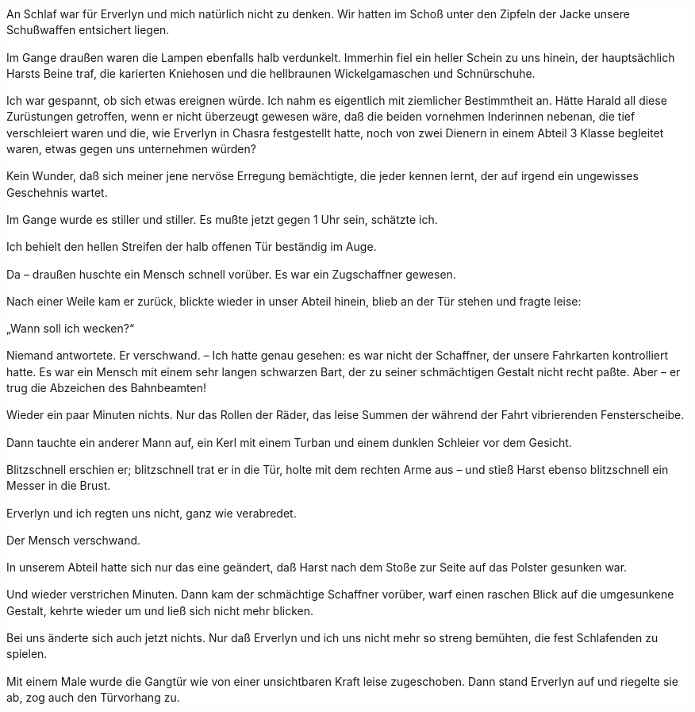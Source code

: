 An Schlaf war für Erverlyn und mich natürlich nicht zu denken. Wir hatten im
Schoß unter den Zipfeln der Jacke unsere Schußwaffen entsichert liegen.

Im Gange draußen waren die Lampen ebenfalls halb verdunkelt. Immerhin fiel ein
heller Schein zu uns hinein, der hauptsächlich Harsts Beine traf, die karierten
Kniehosen und die hellbraunen Wickelgamaschen und Schnürschuhe.

Ich war gespannt, ob sich etwas ereignen würde. Ich nahm es eigentlich mit
ziemlicher Bestimmtheit an. Hätte Harald all diese Zurüstungen getroffen, wenn
er nicht überzeugt gewesen wäre, daß die beiden vornehmen Inderinnen nebenan,
die tief verschleiert waren und die, wie Erverlyn in Chasra festgestellt hatte,
noch von zwei Dienern in einem Abteil 3 Klasse begleitet waren, etwas gegen uns
unternehmen würden?

Kein Wunder, daß sich meiner jene nervöse Erregung bemächtigte, die jeder
kennen lernt, der auf irgend ein ungewisses Geschehnis wartet.

Im Gange wurde es stiller und stiller. Es mußte jetzt gegen 1 Uhr sein,
schätzte ich.

Ich behielt den hellen Streifen der halb offenen Tür beständig im Auge.

Da – draußen huschte ein Mensch schnell vorüber. Es war ein Zugschaffner
gewesen.

Nach einer Weile kam er zurück, blickte wieder in unser Abteil hinein, blieb an
der Tür stehen und fragte leise:

„Wann soll ich wecken?“

Niemand antwortete. Er verschwand. – Ich hatte genau gesehen: es war nicht der
Schaffner, der unsere Fahrkarten kontrolliert hatte. Es war ein Mensch mit
einem sehr langen schwarzen Bart, der zu seiner schmächtigen Gestalt nicht
recht paßte. Aber – er trug die Abzeichen des Bahnbeamten!

Wieder ein paar Minuten nichts. Nur das Rollen der Räder, das leise Summen der
während der Fahrt vibrierenden Fensterscheibe.

Dann tauchte ein anderer Mann auf, ein Kerl mit einem Turban und einem dunklen
Schleier vor dem Gesicht.

Blitzschnell erschien er; blitzschnell trat er in die Tür, holte mit dem
rechten Arme aus – und stieß Harst ebenso blitzschnell ein Messer in die Brust.

Erverlyn und ich regten uns nicht, ganz wie verabredet.

Der Mensch verschwand.

In unserem Abteil hatte sich nur das eine geändert, daß Harst nach dem Stoße
zur Seite auf das Polster gesunken war.

Und wieder verstrichen Minuten. Dann kam der schmächtige Schaffner vorüber,
warf einen raschen Blick auf die umgesunkene Gestalt, kehrte wieder um und ließ
sich nicht mehr blicken.

Bei uns änderte sich auch jetzt nichts. Nur daß Erverlyn und ich uns nicht mehr
so streng bemühten, die fest Schlafenden zu spielen.

Mit einem Male wurde die Gangtür wie von einer unsichtbaren Kraft leise
zugeschoben. Dann stand Erverlyn auf und riegelte sie ab, zog auch den
Türvorhang zu.
